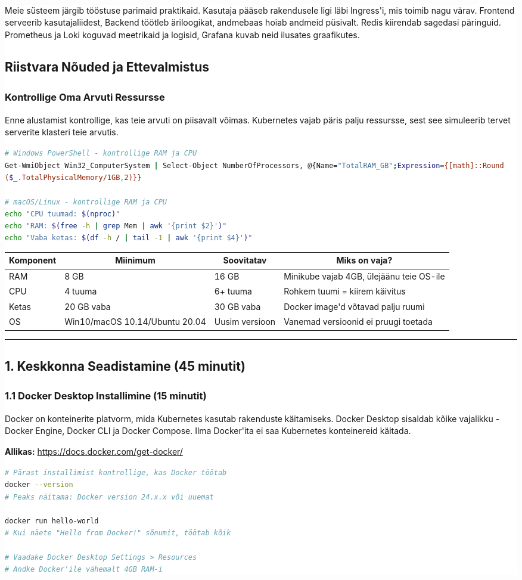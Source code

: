 Meie süsteem järgib tööstuse parimaid praktikaid. Kasutaja pääseb rakendusele ligi läbi Ingress'i, mis toimib nagu värav. Frontend serveerib kasutajaliidest, Backend töötleb äriloogikat, andmebaas hoiab andmeid püsivalt. Redis kiirendab sagedasi päringuid. Prometheus ja Loki koguvad meetrikaid ja logisid, Grafana kuvab neid ilusates graafikutes.

## Riistvara Nõuded ja Ettevalmistus

### Kontrollige Oma Arvuti Ressursse

Enne alustamist kontrollige, kas teie arvuti on piisavalt võimas. Kubernetes vajab päris palju ressursse, sest see simuleerib tervet serverite klasteri teie arvutis.

```bash
# Windows PowerShell - kontrollige RAM ja CPU
Get-WmiObject Win32_ComputerSystem | Select-Object NumberOfProcessors, @{Name="TotalRAM_GB";Expression={[math]::Round($_.TotalPhysicalMemory/1GB,2)}}

# macOS/Linux - kontrollige RAM ja CPU  
echo "CPU tuumad: $(nproc)"
echo "RAM: $(free -h | grep Mem | awk '{print $2}')"
echo "Vaba ketas: $(df -h / | tail -1 | awk '{print $4}')"
```

| Komponent | Miinimum | Soovitatav | Miks on vaja? |
|-----------|----------|------------|---------------|
| RAM | 8 GB | 16 GB | Minikube vajab 4GB, ülejäänu teie OS-ile |
| CPU | 4 tuuma | 6+ tuuma | Rohkem tuumi = kiirem käivitus |
| Ketas | 20 GB vaba | 30 GB vaba | Docker image'd võtavad palju ruumi |
| OS | Win10/macOS 10.14/Ubuntu 20.04 | Uusim versioon | Vanemad versioonid ei pruugi toetada |

---

## 1. Keskkonna Seadistamine (45 minutit)

### 1.1 Docker Desktop Installimine (15 minutit)

Docker on konteinerite platvorm, mida Kubernetes kasutab rakenduste käitamiseks. Docker Desktop sisaldab kõike vajalikku - Docker Engine, Docker CLI ja Docker Compose. Ilma Docker'ita ei saa Kubernetes konteinereid käitada.

**Allikas:** https://docs.docker.com/get-docker/

```bash
# Pärast installimist kontrollige, kas Docker töötab
docker --version
# Peaks näitama: Docker version 24.x.x või uuemat

docker run hello-world
# Kui näete "Hello from Docker!" sõnumit, töötab kõik

# Vaadake Docker Desktop Settings > Resources
# Andke Docker'ile vähemalt 4GB RAM-i
```
